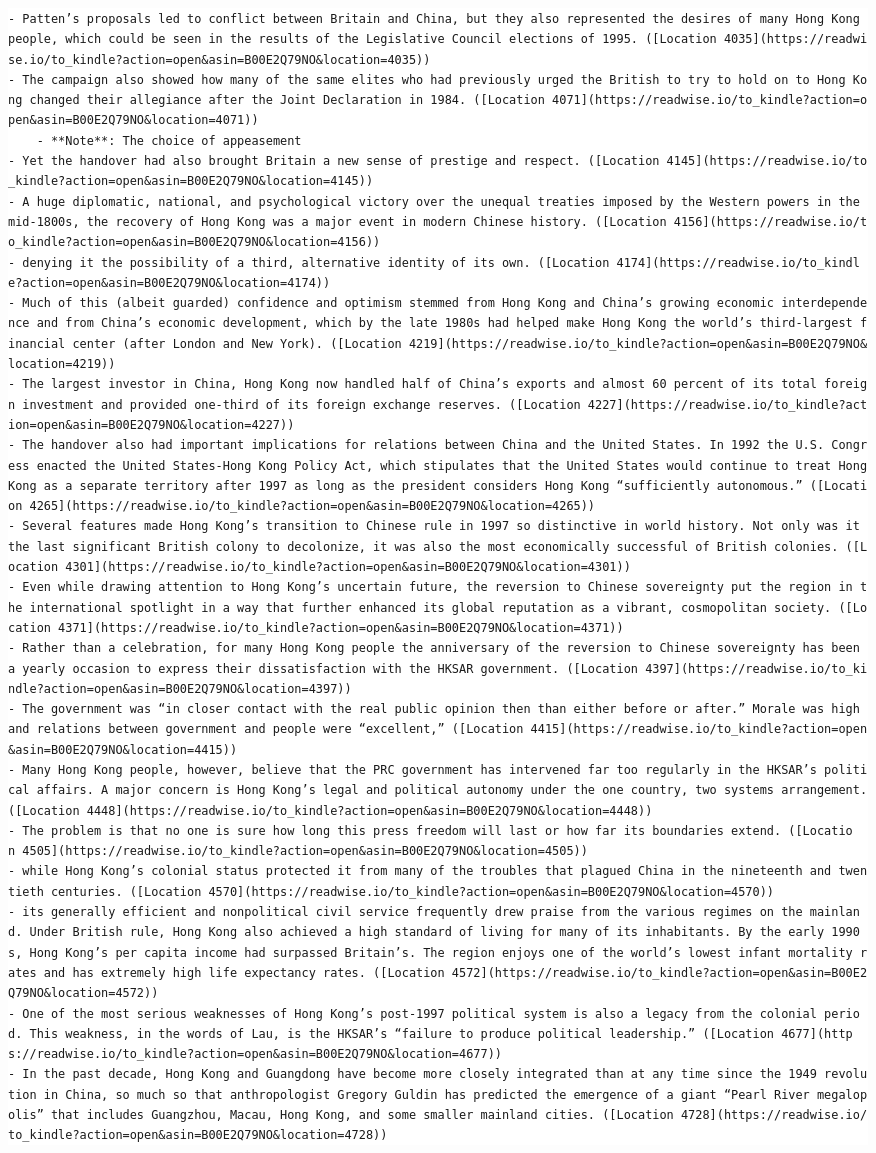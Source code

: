     - Patten’s proposals led to conflict between Britain and China, but they also represented the desires of many Hong Kong people, which could be seen in the results of the Legislative Council elections of 1995. ([Location 4035](https://readwise.io/to_kindle?action=open&asin=B00E2Q79NO&location=4035))
    - The campaign also showed how many of the same elites who had previously urged the British to try to hold on to Hong Kong changed their allegiance after the Joint Declaration in 1984. ([Location 4071](https://readwise.io/to_kindle?action=open&asin=B00E2Q79NO&location=4071))
        - **Note**: The choice of appeasement
    - Yet the handover had also brought Britain a new sense of prestige and respect. ([Location 4145](https://readwise.io/to_kindle?action=open&asin=B00E2Q79NO&location=4145))
    - A huge diplomatic, national, and psychological victory over the unequal treaties imposed by the Western powers in the mid-1800s, the recovery of Hong Kong was a major event in modern Chinese history. ([Location 4156](https://readwise.io/to_kindle?action=open&asin=B00E2Q79NO&location=4156))
    - denying it the possibility of a third, alternative identity of its own. ([Location 4174](https://readwise.io/to_kindle?action=open&asin=B00E2Q79NO&location=4174))
    - Much of this (albeit guarded) confidence and optimism stemmed from Hong Kong and China’s growing economic interdependence and from China’s economic development, which by the late 1980s had helped make Hong Kong the world’s third-largest financial center (after London and New York). ([Location 4219](https://readwise.io/to_kindle?action=open&asin=B00E2Q79NO&location=4219))
    - The largest investor in China, Hong Kong now handled half of China’s exports and almost 60 percent of its total foreign investment and provided one-third of its foreign exchange reserves. ([Location 4227](https://readwise.io/to_kindle?action=open&asin=B00E2Q79NO&location=4227))
    - The handover also had important implications for relations between China and the United States. In 1992 the U.S. Congress enacted the United States-Hong Kong Policy Act, which stipulates that the United States would continue to treat Hong Kong as a separate territory after 1997 as long as the president considers Hong Kong “sufficiently autonomous.” ([Location 4265](https://readwise.io/to_kindle?action=open&asin=B00E2Q79NO&location=4265))
    - Several features made Hong Kong’s transition to Chinese rule in 1997 so distinctive in world history. Not only was it the last significant British colony to decolonize, it was also the most economically successful of British colonies. ([Location 4301](https://readwise.io/to_kindle?action=open&asin=B00E2Q79NO&location=4301))
    - Even while drawing attention to Hong Kong’s uncertain future, the reversion to Chinese sovereignty put the region in the international spotlight in a way that further enhanced its global reputation as a vibrant, cosmopolitan society. ([Location 4371](https://readwise.io/to_kindle?action=open&asin=B00E2Q79NO&location=4371))
    - Rather than a celebration, for many Hong Kong people the anniversary of the reversion to Chinese sovereignty has been a yearly occasion to express their dissatisfaction with the HKSAR government. ([Location 4397](https://readwise.io/to_kindle?action=open&asin=B00E2Q79NO&location=4397))
    - The government was “in closer contact with the real public opinion then than either before or after.” Morale was high and relations between government and people were “excellent,” ([Location 4415](https://readwise.io/to_kindle?action=open&asin=B00E2Q79NO&location=4415))
    - Many Hong Kong people, however, believe that the PRC government has intervened far too regularly in the HKSAR’s political affairs. A major concern is Hong Kong’s legal and political autonomy under the one country, two systems arrangement. ([Location 4448](https://readwise.io/to_kindle?action=open&asin=B00E2Q79NO&location=4448))
    - The problem is that no one is sure how long this press freedom will last or how far its boundaries extend. ([Location 4505](https://readwise.io/to_kindle?action=open&asin=B00E2Q79NO&location=4505))
    - while Hong Kong’s colonial status protected it from many of the troubles that plagued China in the nineteenth and twentieth centuries. ([Location 4570](https://readwise.io/to_kindle?action=open&asin=B00E2Q79NO&location=4570))
    - its generally efficient and nonpolitical civil service frequently drew praise from the various regimes on the mainland. Under British rule, Hong Kong also achieved a high standard of living for many of its inhabitants. By the early 1990s, Hong Kong’s per capita income had surpassed Britain’s. The region enjoys one of the world’s lowest infant mortality rates and has extremely high life expectancy rates. ([Location 4572](https://readwise.io/to_kindle?action=open&asin=B00E2Q79NO&location=4572))
    - One of the most serious weaknesses of Hong Kong’s post-1997 political system is also a legacy from the colonial period. This weakness, in the words of Lau, is the HKSAR’s “failure to produce political leadership.” ([Location 4677](https://readwise.io/to_kindle?action=open&asin=B00E2Q79NO&location=4677))
    - In the past decade, Hong Kong and Guangdong have become more closely integrated than at any time since the 1949 revolution in China, so much so that anthropologist Gregory Guldin has predicted the emergence of a giant “Pearl River megalopolis” that includes Guangzhou, Macau, Hong Kong, and some smaller mainland cities. ([Location 4728](https://readwise.io/to_kindle?action=open&asin=B00E2Q79NO&location=4728))
